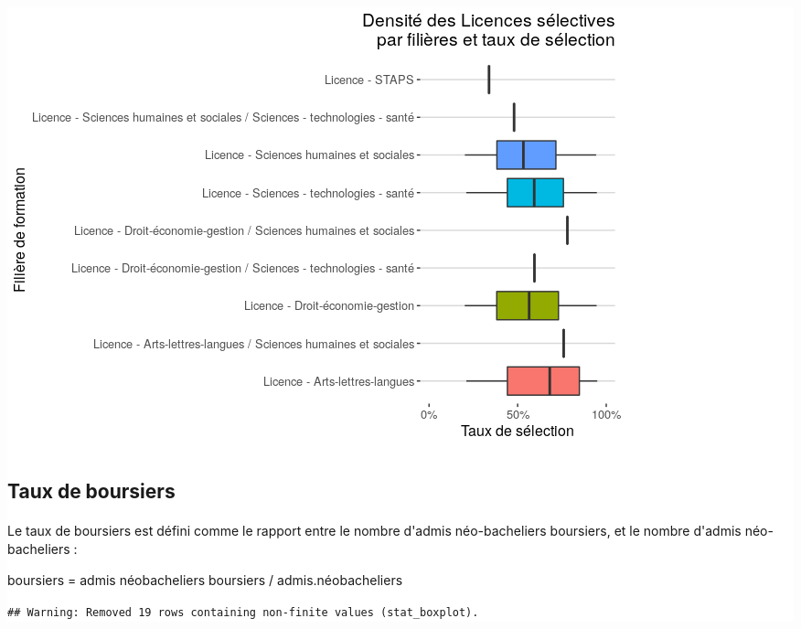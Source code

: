 
![](parcoursup_files/figure-html/Taux.de.sélection.filière.98-1.png)





## Taux de boursiers 

Le taux de boursiers est défini comme le rapport entre le nombre d'admis néo-bacheliers boursiers, et le nombre d'admis néo-bacheliers :


boursiers = admis néobacheliers boursiers / admis.néobacheliers


```
## Warning: Removed 19 rows containing non-finite values (stat_boxplot).
```
